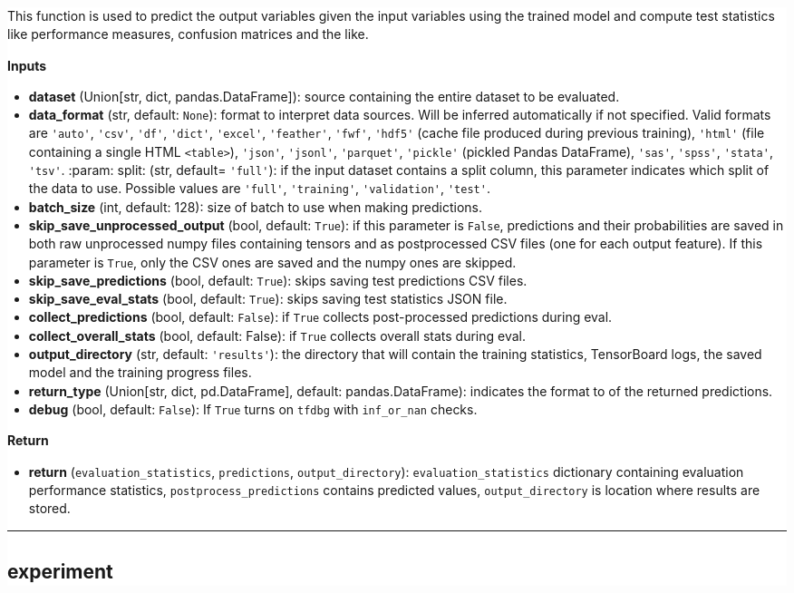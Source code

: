 This function is used to predict the output variables given the input variables using the trained model
and compute test statistics like performance measures, confusion matrices and the like.

__Inputs__

- __dataset__ (Union\[str, dict, pandas.DataFrame\]): source containing
  the entire dataset to be evaluated.
- __data_format__ (str, default: `None`): format to interpret data
  sources. Will be inferred automatically if not specified.  Valid
  formats are `'auto'`, `'csv'`, `'df'`, `'dict'`, `'excel'`, `'feather'`,
  `'fwf'`, `'hdf5'` (cache file produced during previous training),
  `'html'` (file containing a single HTML `<table>`), `'json'`, `'jsonl'`,
  `'parquet'`, `'pickle'` (pickled Pandas DataFrame), `'sas'`, `'spss'`,
  `'stata'`, `'tsv'`.
  :param: split: (str, default= `'full'`): if the input dataset contains
  a split column, this parameter indicates which split of the data
  to use. Possible values are `'full'`, `'training'`, `'validation'`, `'test'`.
- __batch_size__ (int, default: 128): size of batch to use when making
  predictions.
- __skip_save_unprocessed_output__ (bool, default: `True`): if this
  parameter is `False`, predictions and their probabilities are saved
  in both raw unprocessed numpy files containing tensors and as
  postprocessed CSV files (one for each output feature).
  If this parameter is `True`, only the CSV ones are saved and the
  numpy ones are skipped.
- __skip_save_predictions__ (bool, default: `True`): skips saving
  test predictions CSV files.
- __skip_save_eval_stats__ (bool, default: `True`): skips saving
  test statistics JSON file.
- __collect_predictions__ (bool, default: `False`): if `True`
  collects post-processed predictions during eval.
- __collect_overall_stats__ (bool, default: False): if `True`
  collects overall stats during eval.
- __output_directory__ (str, default: `'results'`): the directory that
  will contain the training statistics, TensorBoard logs, the saved
  model and the training progress files.
- __return_type__ (Union\[str, dict, pd.DataFrame\], default: pandas.DataFrame): indicates
  the format to of the returned predictions.
- __debug__ (bool, default: `False`): If `True` turns on `tfdbg`
  with `inf_or_nan` checks.

__Return__

- __return__ (`evaluation_statistics`, `predictions`, `output_directory`):
  `evaluation_statistics` dictionary containing evaluation performance
  statistics,
  `postprocess_predictions` contains predicted values,
  `output_directory` is location where results are stored.

______________________________________________________________________

## experiment
